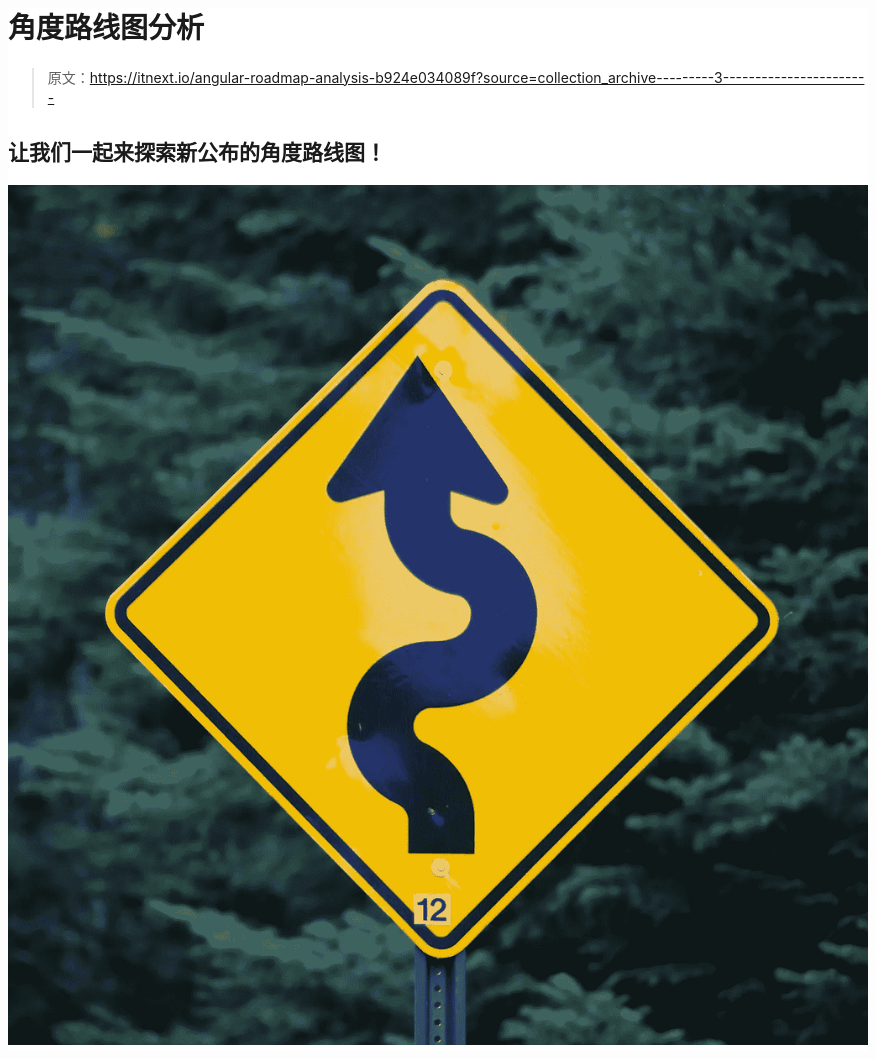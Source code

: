 # 角度路线图分析

> 原文：<https://itnext.io/angular-roadmap-analysis-b924e034089f?source=collection_archive---------3----------------------->

## 让我们一起来探索新公布的角度路线图！

![](img/32bf9d2136c54e79c903d91f9f837a6c.png)
